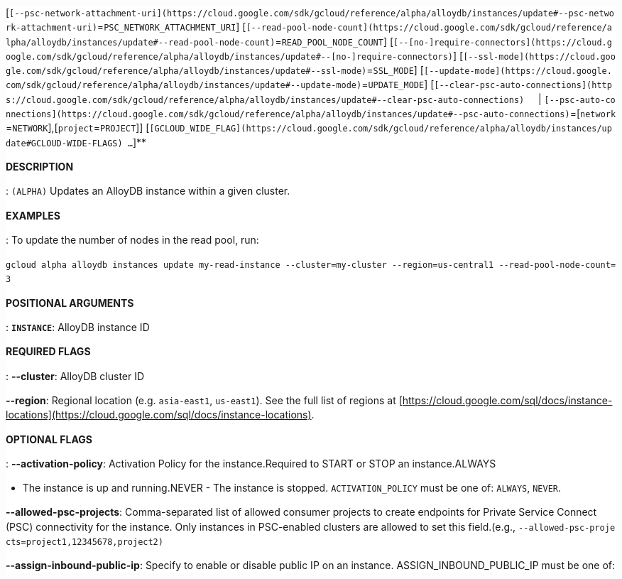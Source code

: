 [`[--psc-network-attachment-uri](https://cloud.google.com/sdk/gcloud/reference/alpha/alloydb/instances/update#--psc-network-attachment-uri)`=`PSC_NETWORK_ATTACHMENT_URI`] [`[--read-pool-node-count](https://cloud.google.com/sdk/gcloud/reference/alpha/alloydb/instances/update#--read-pool-node-count)`=`READ_POOL_NODE_COUNT`] [`[--[no-]require-connectors](https://cloud.google.com/sdk/gcloud/reference/alpha/alloydb/instances/update#--[no-]require-connectors)`] [`[--ssl-mode](https://cloud.google.com/sdk/gcloud/reference/alpha/alloydb/instances/update#--ssl-mode)`=`SSL_MODE`] [`[--update-mode](https://cloud.google.com/sdk/gcloud/reference/alpha/alloydb/instances/update#--update-mode)`=`UPDATE_MODE`] [`[--clear-psc-auto-connections](https://cloud.google.com/sdk/gcloud/reference/alpha/alloydb/instances/update#--clear-psc-auto-connections)`     | `[--psc-auto-connections](https://cloud.google.com/sdk/gcloud/reference/alpha/alloydb/instances/update#--psc-auto-connections)`=[`network`=`NETWORK`],[`project`=`PROJECT`]] [`[GCLOUD_WIDE_FLAG](https://cloud.google.com/sdk/gcloud/reference/alpha/alloydb/instances/update#GCLOUD-WIDE-FLAGS) …`]**

**DESCRIPTION**

: `(ALPHA)` Updates an AlloyDB instance within a given cluster.

**EXAMPLES**

: To update the number of nodes in the read pool, run:

```
gcloud alpha alloydb instances update my-read-instance --cluster=my-cluster --region=us-central1 --read-pool-node-count=3
```

**POSITIONAL ARGUMENTS**

: **`INSTANCE`**:
AlloyDB instance ID

**REQUIRED FLAGS**

: **--cluster**:
AlloyDB cluster ID

**--region**:
Regional location (e.g. `asia-east1`, `us-east1`). See the
full list of regions at [https://cloud.google.com/sql/docs/instance-locations](https://cloud.google.com/sql/docs/instance-locations).

**OPTIONAL FLAGS**

: **--activation-policy**:
Activation Policy for the instance.Required to START or STOP an instance.ALWAYS
- The instance is up and running.NEVER - The instance is stopped.
`ACTIVATION_POLICY` must be one of: `ALWAYS`,
`NEVER`.

**--allowed-psc-projects**:
Comma-separated list of allowed consumer projects to create endpoints for
Private Service Connect (PSC) connectivity for the instance. Only instances in
PSC-enabled clusters are allowed to set this field.(e.g.,
`--allowed-psc-projects=project1,12345678,project2)`

**--assign-inbound-public-ip**:
Specify to enable or disable public IP on an instance. ASSIGN_INBOUND_PUBLIC_IP
must be one of:
